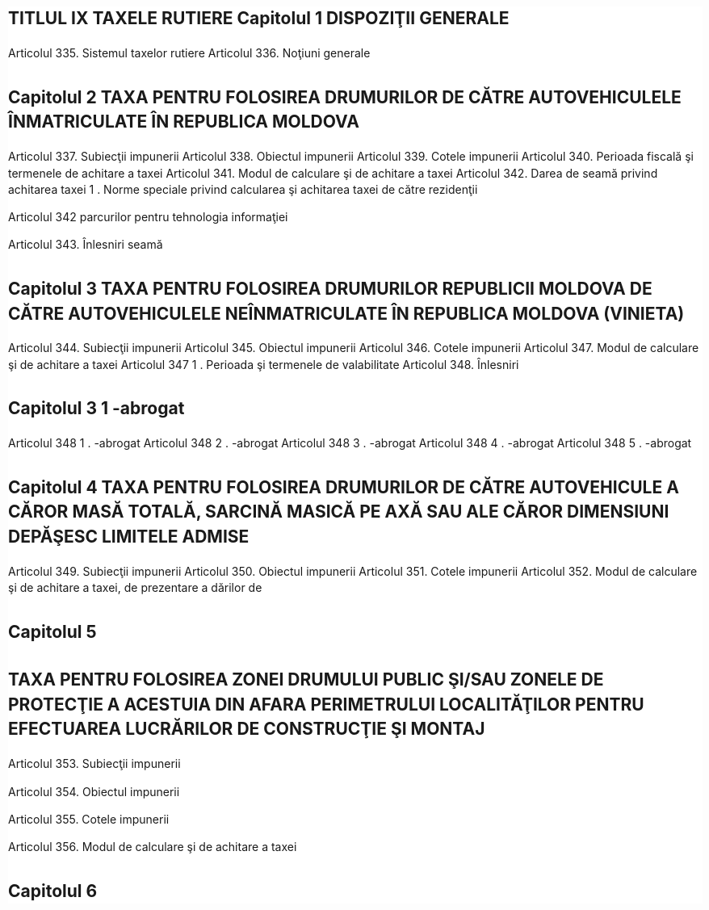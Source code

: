 ## TITLUL IX TAXELE RUTIERE Capitolul 1 DISPOZIŢII GENERALE

Articolul 335. Sistemul taxelor rutiere Articolul 336. Noţiuni generale

## Capitolul 2 TAXA PENTRU FOLOSIREA DRUMURILOR DE CĂTRE AUTOVEHICULELE ÎNMATRICULATE ÎN REPUBLICA MOLDOVA

Articolul 337. Subiecţii impunerii Articolul 338. Obiectul impunerii Articolul 339. Cotele impunerii Articolul 340. Perioada fiscală şi termenele de achitare a taxei Articolul 341. Modul de calculare şi de achitare a taxei Articolul 342. Darea de seamă privind achitarea taxei 1 . Norme speciale privind calcularea şi achitarea taxei de către rezidenţii

Articolul 342 parcurilor pentru tehnologia informaţiei

Articolul 343. Înlesniri seamă

## Capitolul 3 TAXA PENTRU FOLOSIREA DRUMURILOR REPUBLICII MOLDOVA DE CĂTRE AUTOVEHICULELE NEÎNMATRICULATE ÎN REPUBLICA MOLDOVA (VINIETA)

Articolul 344. Subiecţii impunerii Articolul 345. Obiectul impunerii Articolul 346. Cotele impunerii Articolul 347. Modul de calculare şi de achitare a taxei Articolul 347 1 . Perioada şi termenele de valabilitate Articolul 348. Înlesniri

## Capitolul 3 1 -abrogat

Articolul 348 1 . -abrogat Articolul 348 2 . -abrogat Articolul 348 3 . -abrogat Articolul 348 4 . -abrogat Articolul 348 5 . -abrogat

## Capitolul 4 TAXA PENTRU FOLOSIREA DRUMURILOR DE CĂTRE AUTOVEHICULE A CĂROR MASĂ TOTALĂ, SARCINĂ MASICĂ PE AXĂ SAU ALE CĂROR DIMENSIUNI DEPĂŞESC LIMITELE ADMISE

Articolul 349. Subiecţii impunerii Articolul 350. Obiectul impunerii Articolul 351. Cotele impunerii Articolul 352. Modul de calculare şi de achitare a taxei, de prezentare a dărilor de

## Capitolul 5

## TAXA PENTRU FOLOSIREA ZONEI DRUMULUI PUBLIC ŞI/SAU ZONELE DE PROTECŢIE A ACESTUIA DIN AFARA PERIMETRULUI LOCALITĂŢILOR PENTRU EFECTUAREA LUCRĂRILOR DE CONSTRUCŢIE ŞI MONTAJ

Articolul 353. Subiecţii impunerii

Articolul 354. Obiectul impunerii

Articolul 355. Cotele impunerii

Articolul 356. Modul de calculare şi de achitare a taxei

## Capitolul 6
